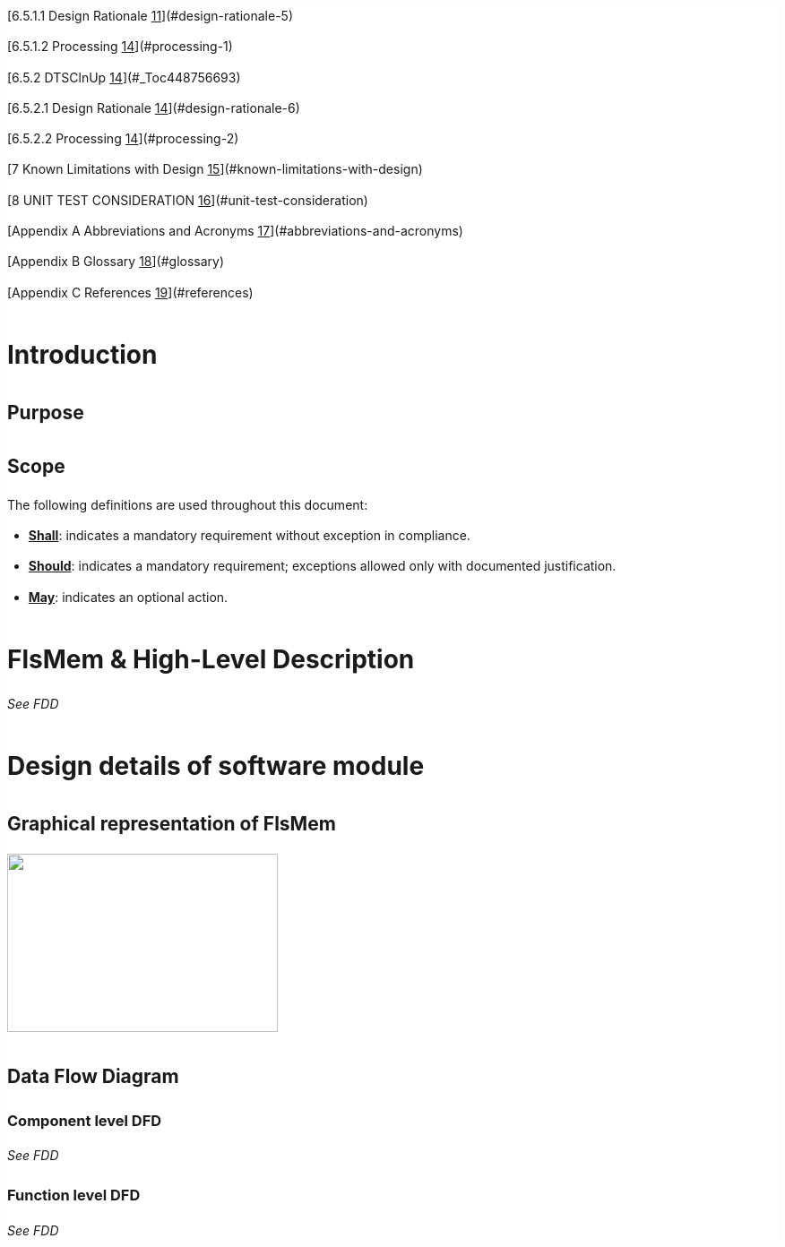 [6.5.1.1 Design Rationale
[11](#design-rationale-5)](#design-rationale-5)

[6.5.1.2 Processing [14](#processing-1)](#processing-1)

[6.5.2 DTSClnUp [14](#_Toc448756693)](#_Toc448756693)

[6.5.2.1 Design Rationale
[14](#design-rationale-6)](#design-rationale-6)

[6.5.2.2 Processing [14](#processing-2)](#processing-2)

[7 Known Limitations with Design
[15](#known-limitations-with-design)](#known-limitations-with-design)

[8 UNIT TEST CONSIDERATION
[16](#unit-test-consideration)](#unit-test-consideration)

[Appendix A Abbreviations and Acronyms
[17](#abbreviations-and-acronyms)](#abbreviations-and-acronyms)

[Appendix B Glossary [18](#glossary)](#glossary)

[Appendix C References [19](#references)](#references)

# Introduction

## Purpose

## Scope

The following definitions are used throughout this document:

-   **<u>Shall</u>**: indicates a mandatory requirement without
    exception in compliance.

-   **<u>Should</u>**: indicates a mandatory requirement; exceptions
    allowed only with documented justification.

-   **<u>May</u>**: indicates an optional action.

# FlsMem & High-Level Description

*See FDD*

# Design details of software module

## Graphical representation of FlsMem

<img
src="ElectricPowerSteering_RH850_BMW_FAAR_WE_website/docs/CM102A_FlsMem_Impl/doc/mediax/media/image1.png"
style="width:3.14167in;height:2.075in" />

## Data Flow Diagram

### Component level DFD

*See FDD*

### Function level DFD

*See FDD*
